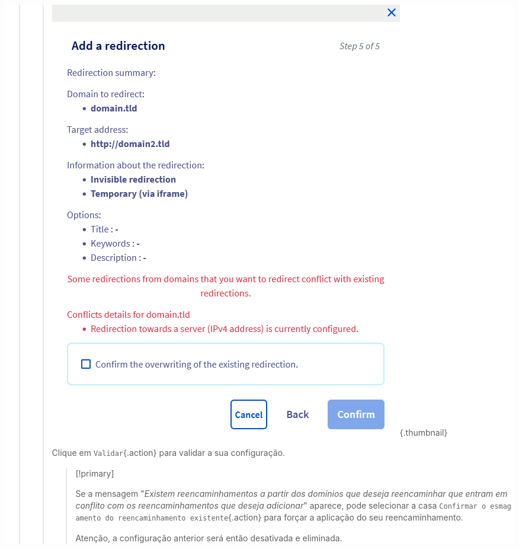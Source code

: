 >>![Etapa 5](images/Step5Invi.png){.thumbnail}
>>
>> Clique em `Validar`{.action} para validar a sua configuração.
>> 
>> > [!primary]
>> >
>> > Se a mensagem "*Existem reencaminhamentos a partir dos domínios que deseja reencaminhar que entram em conflito com os reencaminhamentos que deseja adicionar*" aparece, pode selecionar a casa `Confirmar o esmagamento do reencaminhamento existente`{.action} para forçar a aplicação do seu reencaminhamento.
>> >
>> > Atenção, a configuração anterior será então desativada e eliminada.
>> >
>>
